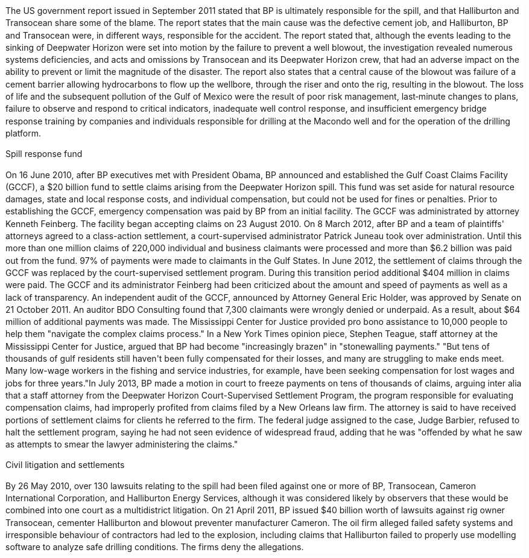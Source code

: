 The US government report issued in September 2011 stated that BP is ultimately responsible for the spill, and that Halliburton and Transocean share some of the blame. The report states that the main cause was the defective cement job, and Halliburton, BP and Transocean were, in different ways, responsible for the accident. The report stated that, although the events leading to the sinking of Deepwater Horizon were set into motion by the failure to prevent a well blowout, the investigation revealed numerous systems deficiencies, and acts and omissions by Transocean and its Deepwater Horizon crew, that had an adverse impact on the ability to prevent or limit the magnitude of the disaster. The report also states that a central cause of the blowout was failure of a cement barrier allowing hydrocarbons to flow up the wellbore, through the riser and onto the rig, resulting in the blowout. The loss of life and the subsequent pollution of the Gulf of Mexico were the result of poor risk management, last‐minute changes to plans, failure to observe and respond to critical indicators, inadequate well control response, and insufficient emergency bridge response training by companies and individuals responsible for drilling at the Macondo well and for the operation of the drilling platform.

Spill response fund

On 16 June 2010, after BP executives met with President Obama, BP announced and established the Gulf Coast Claims Facility (GCCF), a $20 billion fund to settle claims arising from the Deepwater Horizon spill. This fund was set aside for natural resource damages, state and local response costs, and individual compensation, but could not be used for fines or penalties. Prior to establishing the GCCF, emergency compensation was paid by BP from an initial facility. The GCCF was administrated by attorney Kenneth Feinberg. The facility began accepting claims on 23 August 2010. On 8 March 2012, after BP and a team of plaintiffs' attorneys agreed to a class-action settlement, a court-supervised administrator Patrick Juneau took over administration. Until this more than one million claims of 220,000 individual and business claimants were processed and more than $6.2 billion was paid out from the fund. 97% of payments were made to claimants in the Gulf States. In June 2012, the settlement of claims through the GCCF was replaced by the court-supervised settlement program. During this transition period additional $404 million in claims were paid. The GCCF and its administrator Feinberg had been criticized about the amount and speed of payments as well as a lack of transparency. An independent audit of the GCCF, announced by Attorney General Eric Holder, was approved by Senate on 21 October 2011. An auditor BDO Consulting found that 7,300 claimants were wrongly denied or underpaid. As a result, about $64 million of additional payments was made. The Mississippi Center for Justice provided pro bono assistance to 10,000 people to help them "navigate the complex claims process." In a New York Times opinion piece, Stephen Teague, staff attorney at the Mississippi Center for Justice, argued that BP had become "increasingly brazen" in "stonewalling payments." "But tens of thousands of gulf residents still haven't been fully compensated for their losses, and many are struggling to make ends meet. Many low-wage workers in the fishing and service industries, for example, have been seeking compensation for lost wages and jobs for three years."In July 2013, BP made a motion in court to freeze payments on tens of thousands of claims, arguing inter alia that a staff attorney from the Deepwater Horizon Court-Supervised Settlement Program, the program responsible for evaluating compensation claims, had improperly profited from claims filed by a New Orleans law firm. The attorney is said to have received portions of settlement claims for clients he referred to the firm. The federal judge assigned to the case, Judge Barbier, refused to halt the settlement program, saying he had not seen evidence of widespread fraud, adding that he was "offended by what he saw as attempts to smear the lawyer administering the claims."

Civil litigation and settlements

By 26 May 2010, over 130 lawsuits relating to the spill had been filed against one or more of BP, Transocean, Cameron International Corporation, and Halliburton Energy Services, although it was considered likely by observers that these would be combined into one court as a multidistrict litigation. On 21 April 2011, BP issued $40 billion worth of lawsuits against rig owner Transocean, cementer Halliburton and blowout preventer manufacturer Cameron. The oil firm alleged failed safety systems and irresponsible behaviour of contractors had led to the explosion, including claims that Halliburton failed to properly use modelling software to analyze safe drilling conditions. The firms deny the allegations.